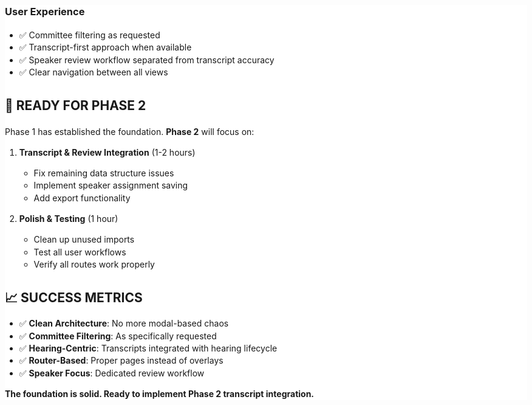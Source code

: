 ### **User Experience**
- ✅ Committee filtering as requested
- ✅ Transcript-first approach when available
- ✅ Speaker review workflow separated from transcript accuracy
- ✅ Clear navigation between all views

## 🎯 **READY FOR PHASE 2**

Phase 1 has established the foundation. **Phase 2** will focus on:

1. **Transcript & Review Integration** (1-2 hours)
   - Fix remaining data structure issues
   - Implement speaker assignment saving
   - Add export functionality

2. **Polish & Testing** (1 hour)
   - Clean up unused imports
   - Test all user workflows
   - Verify all routes work properly

## 📈 **SUCCESS METRICS**

- ✅ **Clean Architecture**: No more modal-based chaos
- ✅ **Committee Filtering**: As specifically requested
- ✅ **Hearing-Centric**: Transcripts integrated with hearing lifecycle
- ✅ **Router-Based**: Proper pages instead of overlays
- ✅ **Speaker Focus**: Dedicated review workflow

**The foundation is solid. Ready to implement Phase 2 transcript integration.**